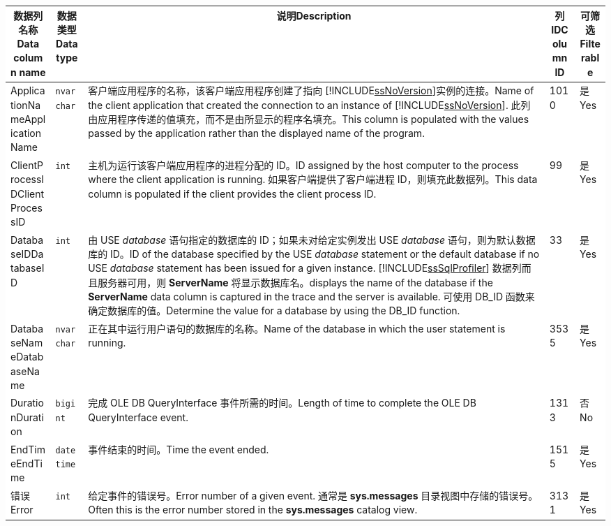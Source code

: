 |<span data-ttu-id="8ebaa-109">数据列名称</span><span class="sxs-lookup"><span data-stu-id="8ebaa-109">Data column name</span></span>|<span data-ttu-id="8ebaa-110">数据类型</span><span class="sxs-lookup"><span data-stu-id="8ebaa-110">Data type</span></span>|<span data-ttu-id="8ebaa-111">说明</span><span class="sxs-lookup"><span data-stu-id="8ebaa-111">Description</span></span>|<span data-ttu-id="8ebaa-112">列 ID</span><span class="sxs-lookup"><span data-stu-id="8ebaa-112">Column ID</span></span>|<span data-ttu-id="8ebaa-113">可筛选</span><span class="sxs-lookup"><span data-stu-id="8ebaa-113">Filterable</span></span>|  
|----------------------|---------------|-----------------|---------------|----------------|  
|<span data-ttu-id="8ebaa-114">ApplicationName</span><span class="sxs-lookup"><span data-stu-id="8ebaa-114">ApplicationName</span></span>|`nvarchar`|<span data-ttu-id="8ebaa-115">客户端应用程序的名称，该客户端应用程序创建了指向 [!INCLUDE[ssNoVersion](../../includes/ssnoversion-md.md)]实例的连接。</span><span class="sxs-lookup"><span data-stu-id="8ebaa-115">Name of the client application that created the connection to an instance of [!INCLUDE[ssNoVersion](../../includes/ssnoversion-md.md)].</span></span> <span data-ttu-id="8ebaa-116">此列由应用程序传递的值填充，而不是由所显示的程序名填充。</span><span class="sxs-lookup"><span data-stu-id="8ebaa-116">This column is populated with the values passed by the application rather than the displayed name of the program.</span></span>|<span data-ttu-id="8ebaa-117">10</span><span class="sxs-lookup"><span data-stu-id="8ebaa-117">10</span></span>|<span data-ttu-id="8ebaa-118">是</span><span class="sxs-lookup"><span data-stu-id="8ebaa-118">Yes</span></span>|  
|<span data-ttu-id="8ebaa-119">ClientProcessID</span><span class="sxs-lookup"><span data-stu-id="8ebaa-119">ClientProcessID</span></span>|`int`|<span data-ttu-id="8ebaa-120">主机为运行该客户端应用程序的进程分配的 ID。</span><span class="sxs-lookup"><span data-stu-id="8ebaa-120">ID assigned by the host computer to the process where the client application is running.</span></span> <span data-ttu-id="8ebaa-121">如果客户端提供了客户端进程 ID，则填充此数据列。</span><span class="sxs-lookup"><span data-stu-id="8ebaa-121">This data column is populated if the client provides the client process ID.</span></span>|<span data-ttu-id="8ebaa-122">9</span><span class="sxs-lookup"><span data-stu-id="8ebaa-122">9</span></span>|<span data-ttu-id="8ebaa-123">是</span><span class="sxs-lookup"><span data-stu-id="8ebaa-123">Yes</span></span>|  
|<span data-ttu-id="8ebaa-124">DatabaseID</span><span class="sxs-lookup"><span data-stu-id="8ebaa-124">DatabaseID</span></span>|`int`|<span data-ttu-id="8ebaa-125">由 USE *database* 语句指定的数据库的 ID；如果未对给定实例发出 USE *database* 语句，则为默认数据库的 ID。</span><span class="sxs-lookup"><span data-stu-id="8ebaa-125">ID of the database specified by the USE *database* statement or the default database if no USE *database* statement has been issued for a given instance.</span></span> [!INCLUDE[ssSqlProfiler](../../includes/sssqlprofiler-md.md)] <span data-ttu-id="8ebaa-126">数据列而且服务器可用，则 **ServerName** 将显示数据库名。</span><span class="sxs-lookup"><span data-stu-id="8ebaa-126">displays the name of the database if the **ServerName** data column is captured in the trace and the server is available.</span></span> <span data-ttu-id="8ebaa-127">可使用 DB_ID 函数来确定数据库的值。</span><span class="sxs-lookup"><span data-stu-id="8ebaa-127">Determine the value for a database by using the DB_ID function.</span></span>|<span data-ttu-id="8ebaa-128">3</span><span class="sxs-lookup"><span data-stu-id="8ebaa-128">3</span></span>|<span data-ttu-id="8ebaa-129">是</span><span class="sxs-lookup"><span data-stu-id="8ebaa-129">Yes</span></span>|  
|<span data-ttu-id="8ebaa-130">DatabaseName</span><span class="sxs-lookup"><span data-stu-id="8ebaa-130">DatabaseName</span></span>|`nvarchar`|<span data-ttu-id="8ebaa-131">正在其中运行用户语句的数据库的名称。</span><span class="sxs-lookup"><span data-stu-id="8ebaa-131">Name of the database in which the user statement is running.</span></span>|<span data-ttu-id="8ebaa-132">35</span><span class="sxs-lookup"><span data-stu-id="8ebaa-132">35</span></span>|<span data-ttu-id="8ebaa-133">是</span><span class="sxs-lookup"><span data-stu-id="8ebaa-133">Yes</span></span>|  
|<span data-ttu-id="8ebaa-134">Duration</span><span class="sxs-lookup"><span data-stu-id="8ebaa-134">Duration</span></span>|`bigint`|<span data-ttu-id="8ebaa-135">完成 OLE DB QueryInterface 事件所需的时间。</span><span class="sxs-lookup"><span data-stu-id="8ebaa-135">Length of time to complete the OLE DB QueryInterface event.</span></span>|<span data-ttu-id="8ebaa-136">13</span><span class="sxs-lookup"><span data-stu-id="8ebaa-136">13</span></span>|<span data-ttu-id="8ebaa-137">否</span><span class="sxs-lookup"><span data-stu-id="8ebaa-137">No</span></span>|  
|<span data-ttu-id="8ebaa-138">EndTime</span><span class="sxs-lookup"><span data-stu-id="8ebaa-138">EndTime</span></span>|`datetime`|<span data-ttu-id="8ebaa-139">事件结束的时间。</span><span class="sxs-lookup"><span data-stu-id="8ebaa-139">Time the event ended.</span></span>|<span data-ttu-id="8ebaa-140">15</span><span class="sxs-lookup"><span data-stu-id="8ebaa-140">15</span></span>|<span data-ttu-id="8ebaa-141">是</span><span class="sxs-lookup"><span data-stu-id="8ebaa-141">Yes</span></span>|  
|<span data-ttu-id="8ebaa-142">错误</span><span class="sxs-lookup"><span data-stu-id="8ebaa-142">Error</span></span>|`int`|<span data-ttu-id="8ebaa-143">给定事件的错误号。</span><span class="sxs-lookup"><span data-stu-id="8ebaa-143">Error number of a given event.</span></span> <span data-ttu-id="8ebaa-144">通常是 **sys.messages** 目录视图中存储的错误号。</span><span class="sxs-lookup"><span data-stu-id="8ebaa-144">Often this is the error number stored in the **sys.messages** catalog view.</span></span>|<span data-ttu-id="8ebaa-145">31</span><span class="sxs-lookup"><span data-stu-id="8ebaa-145">31</span></span>|<span data-ttu-id="8ebaa-146">是</span><span class="sxs-lookup"><span data-stu-id="8ebaa-146">Yes</span></span>|  